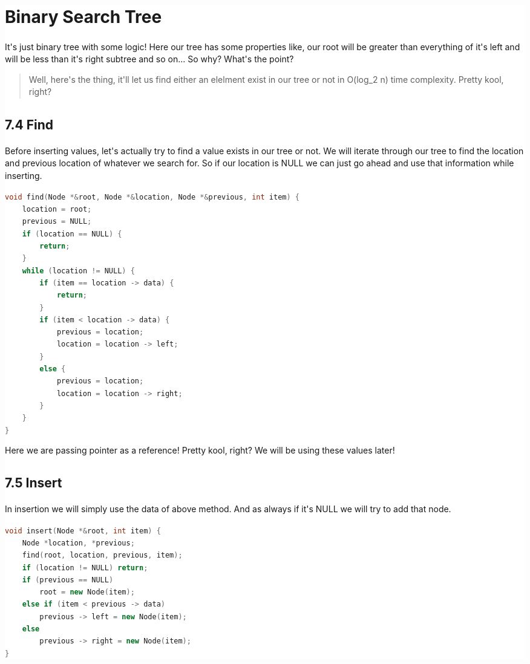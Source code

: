 # Binary Search Tree

It's just binary tree with some logic! Here our tree has some properties like, our root will be greater than everything of it's left and will be less than it's right subtree and so on... So why? What's the point?

> Well, here's the thing, it'll let us find either an elelment exist in our tree or not in O(log\_2 n) time complexity. Pretty kool, right?

## 7.4 Find

Before inserting values, let's actually try to find a value exists in our tree or not. We will iterate through our tree to find the location and previous location of whatever we search for. So if our location is NULL we can just go ahead and use that information while inserting.

```cpp
void find(Node *&root, Node *&location, Node *&previous, int item) {
    location = root;
    previous = NULL;
    if (location == NULL) {
        return;
    }
    while (location != NULL) {
        if (item == location -> data) {
            return;
        } 
        if (item < location -> data) {
            previous = location;
            location = location -> left;
        }
        else {
            previous = location;
            location = location -> right;
        }
    }
}
```

Here we are passing pointer as a reference! Pretty kool, right? We will be using these values later!

## 7.5 Insert

In insertion we will simply use the data of above method. And as always if it's NULL we will try to add that node.

```cpp
void insert(Node *&root, int item) {
    Node *location, *previous;
    find(root, location, previous, item);
    if (location != NULL) return;
    if (previous == NULL)
        root = new Node(item);
    else if (item < previous -> data) 
        previous -> left = new Node(item);
    else 
        previous -> right = new Node(item);
}
```
